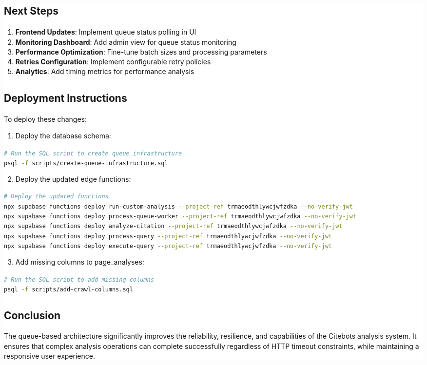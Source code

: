## Next Steps

1. **Frontend Updates**: Implement queue status polling in UI
2. **Monitoring Dashboard**: Add admin view for queue status monitoring
3. **Performance Optimization**: Fine-tune batch sizes and processing parameters
4. **Retries Configuration**: Implement configurable retry policies
5. **Analytics**: Add timing metrics for performance analysis

## Deployment Instructions

To deploy these changes:

1. Deploy the database schema:
```bash
# Run the SQL script to create queue infrastructure
psql -f scripts/create-queue-infrastructure.sql
```

2. Deploy the updated edge functions:
```bash
# Deploy the updated functions
npx supabase functions deploy run-custom-analysis --project-ref trmaeodthlywcjwfzdka --no-verify-jwt
npx supabase functions deploy process-queue-worker --project-ref trmaeodthlywcjwfzdka --no-verify-jwt
npx supabase functions deploy analyze-citation --project-ref trmaeodthlywcjwfzdka --no-verify-jwt
npx supabase functions deploy process-query --project-ref trmaeodthlywcjwfzdka --no-verify-jwt
npx supabase functions deploy execute-query --project-ref trmaeodthlywcjwfzdka --no-verify-jwt
```

3. Add missing columns to page_analyses:
```bash
# Run the SQL script to add missing columns
psql -f scripts/add-crawl-columns.sql
```

## Conclusion

The queue-based architecture significantly improves the reliability, resilience, and capabilities of the Citebots analysis system. It ensures that complex analysis operations can complete successfully regardless of HTTP timeout constraints, while maintaining a responsive user experience.